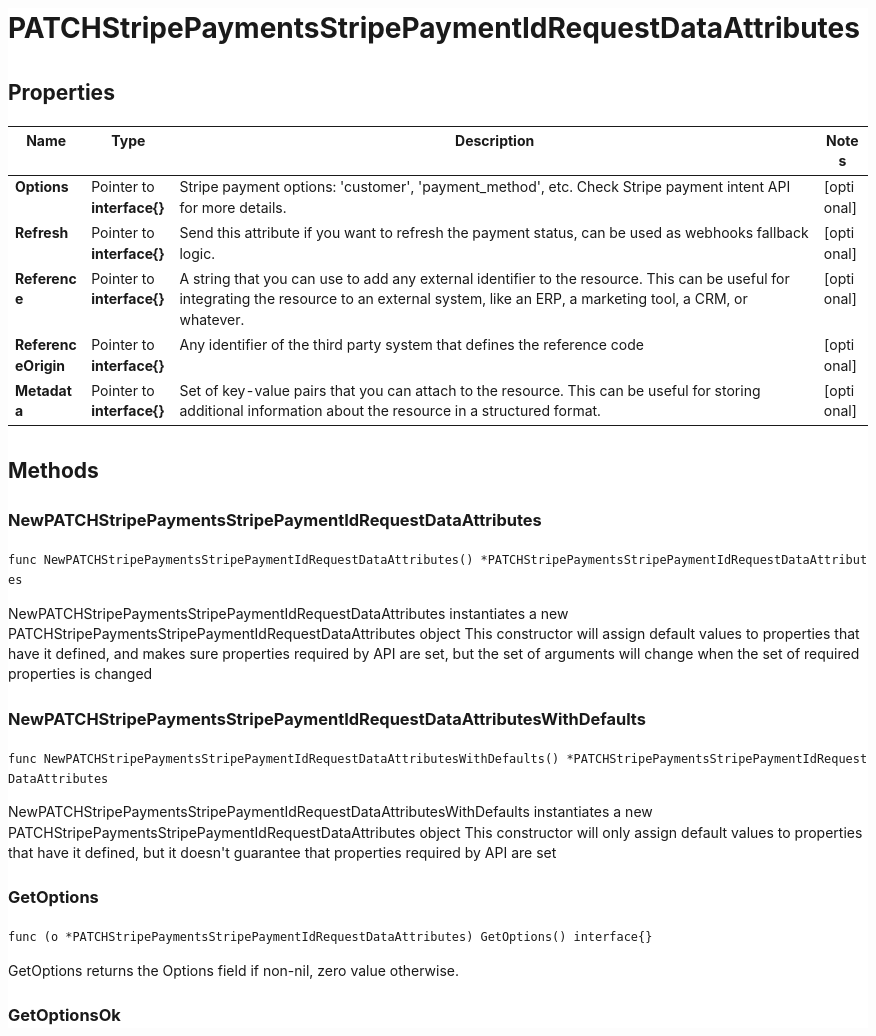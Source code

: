 # PATCHStripePaymentsStripePaymentIdRequestDataAttributes

## Properties

Name | Type | Description | Notes
------------ | ------------- | ------------- | -------------
**Options** | Pointer to **interface{}** | Stripe payment options: &#39;customer&#39;, &#39;payment_method&#39;, etc. Check Stripe payment intent API for more details. | [optional] 
**Refresh** | Pointer to **interface{}** | Send this attribute if you want to refresh the payment status, can be used as webhooks fallback logic. | [optional] 
**Reference** | Pointer to **interface{}** | A string that you can use to add any external identifier to the resource. This can be useful for integrating the resource to an external system, like an ERP, a marketing tool, a CRM, or whatever. | [optional] 
**ReferenceOrigin** | Pointer to **interface{}** | Any identifier of the third party system that defines the reference code | [optional] 
**Metadata** | Pointer to **interface{}** | Set of key-value pairs that you can attach to the resource. This can be useful for storing additional information about the resource in a structured format. | [optional] 

## Methods

### NewPATCHStripePaymentsStripePaymentIdRequestDataAttributes

`func NewPATCHStripePaymentsStripePaymentIdRequestDataAttributes() *PATCHStripePaymentsStripePaymentIdRequestDataAttributes`

NewPATCHStripePaymentsStripePaymentIdRequestDataAttributes instantiates a new PATCHStripePaymentsStripePaymentIdRequestDataAttributes object
This constructor will assign default values to properties that have it defined,
and makes sure properties required by API are set, but the set of arguments
will change when the set of required properties is changed

### NewPATCHStripePaymentsStripePaymentIdRequestDataAttributesWithDefaults

`func NewPATCHStripePaymentsStripePaymentIdRequestDataAttributesWithDefaults() *PATCHStripePaymentsStripePaymentIdRequestDataAttributes`

NewPATCHStripePaymentsStripePaymentIdRequestDataAttributesWithDefaults instantiates a new PATCHStripePaymentsStripePaymentIdRequestDataAttributes object
This constructor will only assign default values to properties that have it defined,
but it doesn't guarantee that properties required by API are set

### GetOptions

`func (o *PATCHStripePaymentsStripePaymentIdRequestDataAttributes) GetOptions() interface{}`

GetOptions returns the Options field if non-nil, zero value otherwise.

### GetOptionsOk
